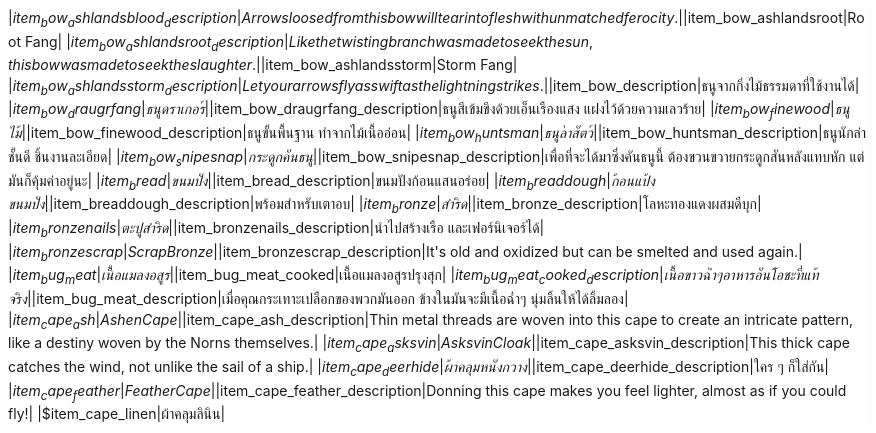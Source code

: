 |$item_bow_ashlandsblood_description|Arrows loosed from this bow will tear into flesh with unmatched ferocity.|
|$item_bow_ashlandsroot|Root Fang|
|$item_bow_ashlandsroot_description|Like the twisting branch was made to seek the sun, this bow was made to seek the slaughter.|
|$item_bow_ashlandsstorm|Storm Fang|
|$item_bow_ashlandsstorm_description|Let your arrows fly as swift as the lightning strikes.|
|$item_bow_description|ธนูจากกิ่งไม้ธรรมดาที่ใช้งานได้|
|$item_bow_draugrfang|ธนูดราเกอร์|
|$item_bow_draugrfang_description|ธนูสีเข้มขึงด้วยเอ็นเรืองแสง แฝงไว้ด้วยความเลวร้าย|
|$item_bow_finewood|ธนูไม้|
|$item_bow_finewood_description|ธนูขั้นพื้นฐาน ทำจากไม้เนื้ออ่อน|
|$item_bow_huntsman|ธนูล่าสัตว์|
|$item_bow_huntsman_description|ธนูนักล่าชั้นดี ชิ้นงานละเอียด|
|$item_bow_snipesnap|กระดูกคันธนู|
|$item_bow_snipesnap_description|เพื่อที่จะได้มาซึ่งคันธนูนี้ ต้องขวนขวายกระดูกสันหลังแทบหัก แต่มันก็คุ้มค่าอยู่นะ|
|$item_bread|ขนมปัง|
|$item_bread_description|ขนมปังก้อนแสนอร่อย|
|$item_breaddough|ก้อนแป้งขนมปัง|
|$item_breaddough_description|พร้อมสำหรับเตาอบ|
|$item_bronze|สำริด|
|$item_bronze_description|โลหะทองแดงผสมดีบุก|
|$item_bronzenails|ตะปูสำริด|
|$item_bronzenails_description|นำไปสร้างเรือ และเฟอร์นิเจอร์ได้|
|$item_bronzescrap|Scrap Bronze|
|$item_bronzescrap_description|It's old and oxidized but can be smelted and used again.|
|$item_bug_meat|เนื้อแมลงอสูร|
|$item_bug_meat_cooked|เนื้อแมลงอสูรปรุงสุก|
|$item_bug_meat_cooked_description|เนื้อขาวฉ่ำๆ อาหารอันโอชะที่แท้จริง|
|$item_bug_meat_description|เมื่อคุณกระเทาะเปลือกของพวกมันออก ข้างในมันจะมีเนื้อฉ่ำๆ นุ่มลิ้นให้ได้ลิ้มลอง|
|$item_cape_ash|Ashen Cape|
|$item_cape_ash_description|Thin metal threads are woven into this cape to create an intricate pattern, like a destiny woven by the Norns themselves.|
|$item_cape_asksvin|Asksvin Cloak|
|$item_cape_asksvin_description|This thick cape catches the wind, not unlike the sail of a ship.|
|$item_cape_deerhide|ผ้าคลุมหนังกวาง|
|$item_cape_deerhide_description|ใคร ๆ ก็ใส่กัน|
|$item_cape_feather|Feather Cape|
|$item_cape_feather_description|Donning this cape makes you feel lighter, almost as if you could fly!|
|$item_cape_linen|ผ้าคลุมลินิน|
